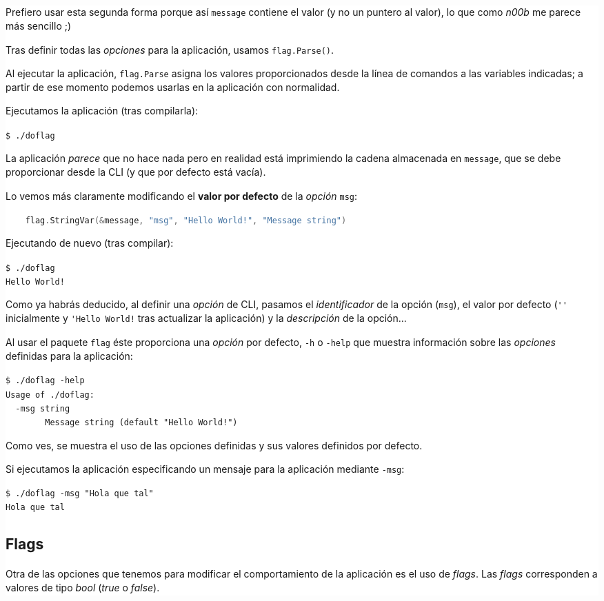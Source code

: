 Prefiero usar esta segunda forma porque así `message` contiene el valor (y no un puntero al valor), lo que como *n00b* me parece más sencillo ;)

Tras definir todas las *opciones* para la aplicación, usamos `flag.Parse()`.

Al ejecutar la aplicación, `flag.Parse` asigna los valores proporcionados desde la línea de comandos a las variables indicadas; a partir de ese momento podemos usarlas en la aplicación con normalidad.

Ejecutamos la aplicación (tras compilarla):

```shell
$ ./doflag

```

La aplicación *parece* que no hace nada pero en realidad está imprimiendo la cadena almacenada en `message`, que se debe proporcionar desde la CLI (y que por defecto está vacía).

Lo vemos más claramente modificando el **valor por defecto** de la *opción* `msg`:

```go
    flag.StringVar(&message, "msg", "Hello World!", "Message string")
```

Ejecutando de nuevo (tras compilar):

```shell
$ ./doflag 
Hello World!
```

Como ya habrás deducido, al definir una *opción* de CLI, pasamos el *identificador* de la opción (`msg`), el valor por defecto (`''` inicialmente y `'Hello World!` tras actualizar la aplicación) y la *descripción* de la opción...

Al usar el paquete `flag` éste proporciona una *opción* por defecto, `-h` o `-help` que muestra información sobre las *opciones* definidas para la aplicación:

```shell
$ ./doflag -help
Usage of ./doflag:
  -msg string
        Message string (default "Hello World!")
```

Como ves, se muestra el uso de las opciones definidas y sus valores definidos por defecto.

Si ejecutamos la aplicación especificando un mensaje para la aplicación mediante `-msg`:

```shell
$ ./doflag -msg "Hola que tal"
Hola que tal
```

## Flags

Otra de las opciones que tenemos para modificar el comportamiento de la aplicación es el uso de *flags*. Las *flags* corresponden a valores de tipo *bool* (*true* o *false*).
